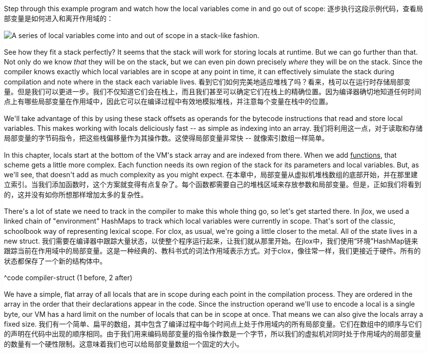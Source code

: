 Step through this example program and watch how the local variables come in and
go out of scope:
逐步执行这段示例代码，查看局部变量是如何进入和离开作用域的：

<img src="image/local-variables/scopes.png" alt="A series of local variables come into and out of scope in a stack-like fashion." />

See how they fit a stack perfectly? It seems that the stack will work for
storing locals at runtime. But we can go further than that. Not only do we know
*that* they will be on the stack, but we can even pin down precisely *where*
they will be on the stack. Since the compiler knows exactly which local
variables are in scope at any point in time, it can effectively simulate the
stack during compilation and note <span name="fn">where</span> in the stack each
variable lives.
看到它们如何完美地适应堆栈了吗？看来，栈可以在运行时存储局部变量。但是我们可以更进一步。我们不仅知道它们会在栈上，而且我们甚至可以确定它们在栈上的精确位置。因为编译器确切地知道任何时间点上有哪些局部变量在作用域中，因此它可以在编译过程中有效地模拟堆栈，并注意每个变量在栈中的位置。

We'll take advantage of this by using these stack offsets as operands for the
bytecode instructions that read and store local variables. This makes working
with locals deliciously fast -- as simple as indexing into an array.
我们将利用这一点，对于读取和存储局部变量的字节码指令，把这些栈偏移量作为其操作数。这使得局部变量非常快 -- 就像索引数组一样简单。

<aside name="fn">

In this chapter, locals start at the bottom of the VM's stack array and are
indexed from there. When we add [functions][], that scheme gets a little more
complex. Each function needs its own region of the stack for its parameters and
local variables. But, as we'll see, that doesn't add as much complexity as you
might expect.
在本章中，局部变量从虚拟机堆栈数组的底部开始，并在那里建立索引。当我们添加函数时，这个方案就变得有点复杂了。每个函数都需要自己的堆栈区域来存放参数和局部变量。但是，正如我们将看到的，这并没有如你所想那样增加太多的复杂性。

[functions]: calls-and-functions.html

</aside>

There's a lot of state we need to track in the compiler to make this whole thing
go, so let's get started there. In jlox, we used a linked chain of "environment"
HashMaps to track which local variables were currently in scope. That's sort of
the classic, schoolbook way of representing lexical scope. For clox, as usual,
we're going a little closer to the metal. All of the state lives in a new
struct.
我们需要在编译器中跟踪大量状态，以使整个程序运行起来，让我们就从那里开始。在jlox中，我们使用“环境”HashMap链来跟踪当前在作用域中的局部变量。这是一种经典的、教科书式的词法作用域表示方式。对于clox，像往常一样，我们更接近于硬件。所有的状态都保存了一个新的结构体中。

^code compiler-struct (1 before, 2 after)

We have a simple, flat array of all locals that are in scope during each point in
the compilation process. They are <span name="order">ordered</span> in the array
in the order that their declarations appear in the code. Since the instruction
operand we'll use to encode a local is a single byte, our VM has a hard limit on
the number of locals that can be in scope at once. That means we can also give
the locals array a fixed size.
我们有一个简单、扁平的数组，其中包含了编译过程中每个时间点上处于作用域内的所有局部变量。它们在数组中的顺序与它们的声明在代码中出现的顺序相同。由于我们用来编码局部变量的指令操作数是一个字节，所以我们的虚拟机对同时处于作用域内的局部变量的数量有一个硬性限制。这意味着我们也可以给局部变量数组一个固定的大小。

<aside name="order">


[last chapter]: global-variables.html
[reg]: a-virtual-machine.html#design-note
[shadow]: resolving-and-binding.html#resolving-variable-declarations